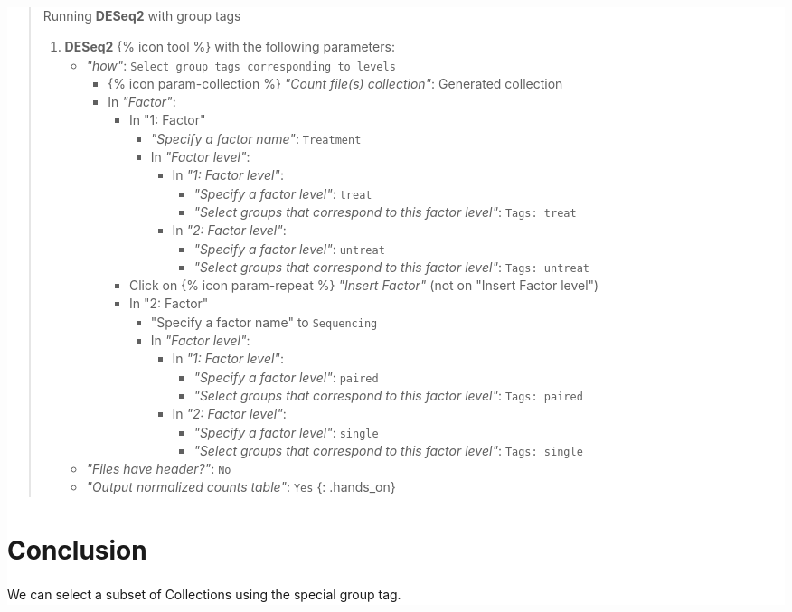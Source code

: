 > <hands-on-title>Running <b>DESeq2</b> with group tags</hands-on-title>
>
> 1. **DESeq2** {% icon tool %} with the following parameters:
>    - *"how"*: `Select group tags corresponding to levels`
>       - {% icon param-collection %} *"Count file(s) collection"*: Generated collection
>       - In *"Factor"*:
>          - In "1: Factor"
>              - *"Specify a factor name"*: `Treatment`
>              - In *"Factor level"*:
>                  - In *"1: Factor level"*:
>                      - *"Specify a factor level"*: `treat`
>                      - *"Select groups that correspond to this factor level"*: `Tags: treat`
>                  - In *"2: Factor level"*:
>                      - *"Specify a factor level"*: `untreat`
>                      - *"Select groups that correspond to this factor level"*: `Tags: untreat`
>          - Click on {% icon param-repeat %} *"Insert Factor"* (not on "Insert Factor level")
>          - In "2: Factor"
>              - "Specify a factor name" to `Sequencing`
>              - In *"Factor level"*:
>                  - In *"1: Factor level"*:
>                      - *"Specify a factor level"*: `paired`
>                      - *"Select groups that correspond to this factor level"*: `Tags: paired`
>                  - In *"2: Factor level"*:
>                      - *"Specify a factor level"*: `single`
>                      - *"Select groups that correspond to this factor level"*: `Tags: single`
>    - *"Files have header?"*: `No`
>    - *"Output normalized counts table"*: `Yes`
{: .hands_on}

# Conclusion


We can select a subset of Collections using the special group tag.
